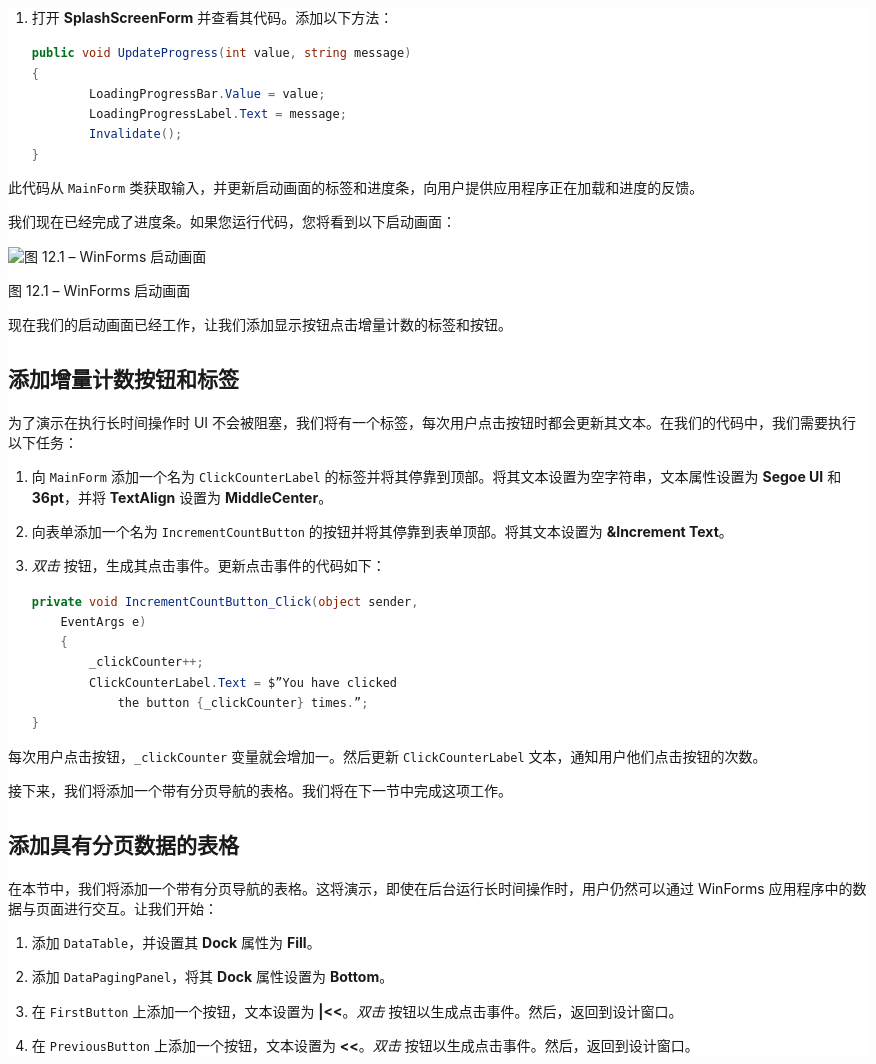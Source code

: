 1.  打开 **SplashScreenForm** 并查看其代码。添加以下方法：

    ```cs
    public void UpdateProgress(int value, string message)
    {
            LoadingProgressBar.Value = value;
            LoadingProgressLabel.Text = message;
            Invalidate();
    }
    ```

此代码从 `MainForm` 类获取输入，并更新启动画面的标签和进度条，向用户提供应用程序正在加载和进度的反馈。

我们现在已经完成了进度条。如果您运行代码，您将看到以下启动画面：

![图 12.1 – WinForms 启动画面](img/Figure_12.01_B16617.jpg)

图 12.1 – WinForms 启动画面

现在我们的启动画面已经工作，让我们添加显示按钮点击增量计数的标签和按钮。

## 添加增量计数按钮和标签

为了演示在执行长时间操作时 UI 不会被阻塞，我们将有一个标签，每次用户点击按钮时都会更新其文本。在我们的代码中，我们需要执行以下任务：

1.  向 `MainForm` 添加一个名为 `ClickCounterLabel` 的标签并将其停靠到顶部。将其文本设置为空字符串，文本属性设置为 **Segoe UI** 和 **36pt**，并将 **TextAlign** 设置为 **MiddleCenter**。

1.  向表单添加一个名为 `IncrementCountButton` 的按钮并将其停靠到表单顶部。将其文本设置为 **&Increment Text**。

1.  *双击* 按钮，生成其点击事件。更新点击事件的代码如下：

    ```cs
    private void IncrementCountButton_Click(object sender, 
        EventArgs e)
        {
            _clickCounter++;
            ClickCounterLabel.Text = $”You have clicked 
                the button {_clickCounter} times.”;
    }
    ```

每次用户点击按钮，`_clickCounter` 变量就会增加一。然后更新 `ClickCounterLabel` 文本，通知用户他们点击按钮的次数。

接下来，我们将添加一个带有分页导航的表格。我们将在下一节中完成这项工作。

## 添加具有分页数据的表格

在本节中，我们将添加一个带有分页导航的表格。这将演示，即使在后台运行长时间操作时，用户仍然可以通过 WinForms 应用程序中的数据与页面进行交互。让我们开始：

1.  添加 `DataTable`，并设置其 **Dock** 属性为 **Fill**。

1.  添加 `DataPagingPanel`，将其 **Dock** 属性设置为 **Bottom**。

1.  在 `FirstButton` 上添加一个按钮，文本设置为 **|<<**。*双击* 按钮以生成点击事件。然后，返回到设计窗口。

1.  在 `PreviousButton` 上添加一个按钮，文本设置为 **<<**。*双击* 按钮以生成点击事件。然后，返回到设计窗口。
